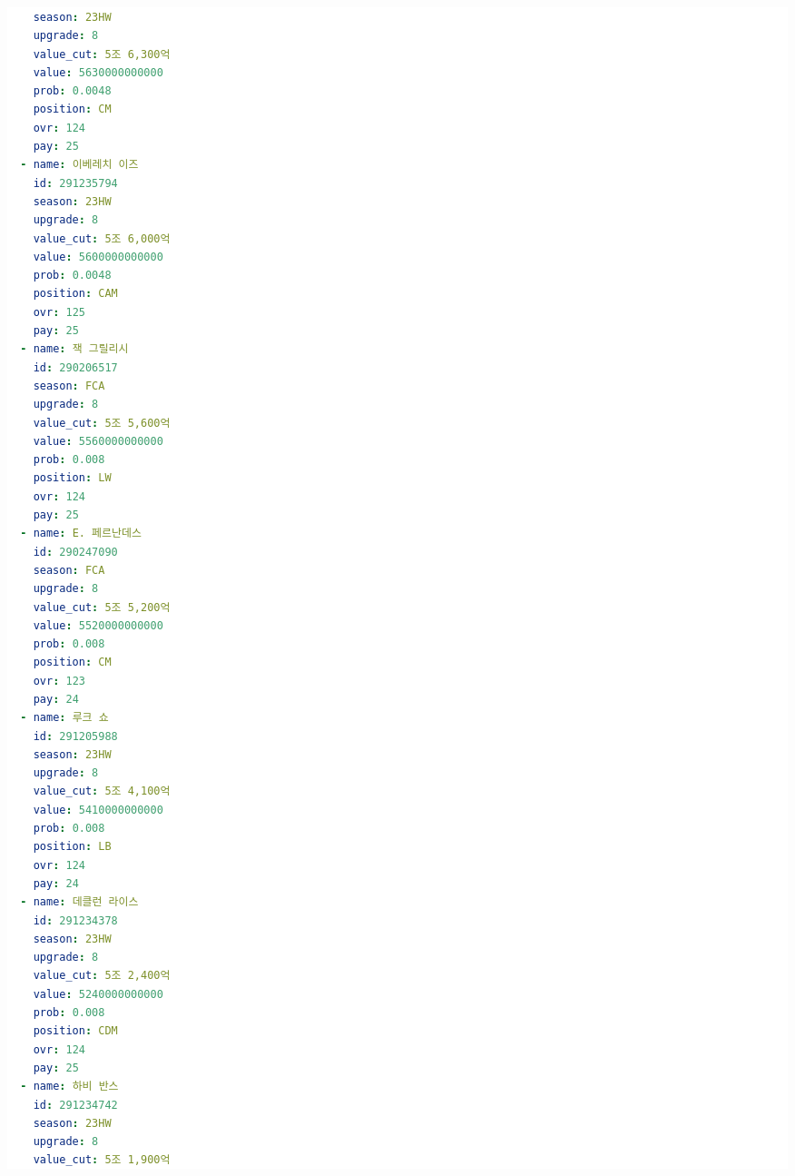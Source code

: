 ```yaml
    season: 23HW
    upgrade: 8
    value_cut: 5조 6,300억
    value: 5630000000000
    prob: 0.0048
    position: CM
    ovr: 124
    pay: 25
  - name: 이베레치 이즈
    id: 291235794
    season: 23HW
    upgrade: 8
    value_cut: 5조 6,000억
    value: 5600000000000
    prob: 0.0048
    position: CAM
    ovr: 125
    pay: 25
  - name: 잭 그릴리시
    id: 290206517
    season: FCA
    upgrade: 8
    value_cut: 5조 5,600억
    value: 5560000000000
    prob: 0.008
    position: LW
    ovr: 124
    pay: 25
  - name: E. 페르난데스
    id: 290247090
    season: FCA
    upgrade: 8
    value_cut: 5조 5,200억
    value: 5520000000000
    prob: 0.008
    position: CM
    ovr: 123
    pay: 24
  - name: 루크 쇼
    id: 291205988
    season: 23HW
    upgrade: 8
    value_cut: 5조 4,100억
    value: 5410000000000
    prob: 0.008
    position: LB
    ovr: 124
    pay: 24
  - name: 데클런 라이스
    id: 291234378
    season: 23HW
    upgrade: 8
    value_cut: 5조 2,400억
    value: 5240000000000
    prob: 0.008
    position: CDM
    ovr: 124
    pay: 25
  - name: 하비 반스
    id: 291234742
    season: 23HW
    upgrade: 8
    value_cut: 5조 1,900억
```